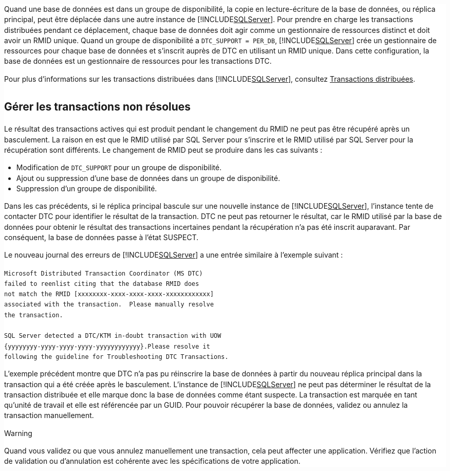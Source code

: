 Quand une base de données est dans un groupe de disponibilité, la copie en lecture-écriture de la base de données, ou réplica principal, peut être déplacée dans une autre instance de [!INCLUDE[SQLServer](../../../includes/ssnoversion-md.md)]. Pour prendre en charge les transactions distribuées pendant ce déplacement, chaque base de données doit agir comme un gestionnaire de ressources distinct et doit avoir un RMID unique. Quand un groupe de disponibilité a `DTC_SUPPORT = PER_DB`, [!INCLUDE[SQLServer](../../../includes/ssnoversion-md.md)] crée un gestionnaire de ressources pour chaque base de données et s’inscrit auprès de DTC en utilisant un RMID unique. Dans cette configuration, la base de données est un gestionnaire de ressources pour les transactions DTC.

Pour plus d’informations sur les transactions distribuées dans [!INCLUDE[SQLServer](../../../includes/ssnoversion-md.md)], consultez [Transactions distribuées](#distTran).

## <a name="manage-unresolved-transactions"></a>Gérer les transactions non résolues

Le résultat des transactions actives qui est produit pendant le changement du RMID ne peut pas être récupéré après un basculement. La raison en est que le RMID utilisé par SQL Server pour s’inscrire et le RMID utilisé par SQL Server pour la récupération sont différents. Le changement de RMID peut se produire dans les cas suivants :

* Modification de `DTC_SUPPORT` pour un groupe de disponibilité. 
* Ajout ou suppression d’une base de données dans un groupe de disponibilité. 
* Suppression d’un groupe de disponibilité.

Dans les cas précédents, si le réplica principal bascule sur une nouvelle instance de [!INCLUDE[SQLServer](../../../includes/ssnoversion-md.md)], l’instance tente de contacter DTC pour identifier le résultat de la transaction. DTC ne peut pas retourner le résultat, car le RMID utilisé par la base de données pour obtenir le résultat des transactions incertaines pendant la récupération n’a pas été inscrit auparavant. Par conséquent, la base de données passe à l’état SUSPECT.

Le nouveau journal des erreurs de [!INCLUDE[SQLServer](../../../includes/ssnoversion-md.md)] a une entrée similaire à l’exemple suivant :

```
Microsoft Distributed Transaction Coordinator (MS DTC) 
failed to reenlist citing that the database RMID does 
not match the RMID [xxxxxxxx-xxxx-xxxx-xxxx-xxxxxxxxxxxx] 
associated with the transaction.  Please manually resolve
the transaction.
    
SQL Server detected a DTC/KTM in-doubt transaction with UOW 
{yyyyyyyy-yyyy-yyyy-yyyy-yyyyyyyyyyyy}.Please resolve it 
following the guideline for Troubleshooting DTC Transactions.
```

L’exemple précédent montre que DTC n’a pas pu réinscrire la base de données à partir du nouveau réplica principal dans la transaction qui a été créée après le basculement. L’instance de [!INCLUDE[SQLServer](../../../includes/ssnoversion-md.md)] ne peut pas déterminer le résultat de la transaction distribuée et elle marque donc la base de données comme étant suspecte. La transaction est marquée en tant qu’unité de travail et elle est référencée par un GUID. Pour pouvoir récupérer la base de données, validez ou annulez la transaction manuellement. 

>[!WARNING]
>Quand vous validez ou que vous annulez manuellement une transaction, cela peut affecter une application. Vérifiez que l’action de validation ou d’annulation est cohérente avec les spécifications de votre application. 
